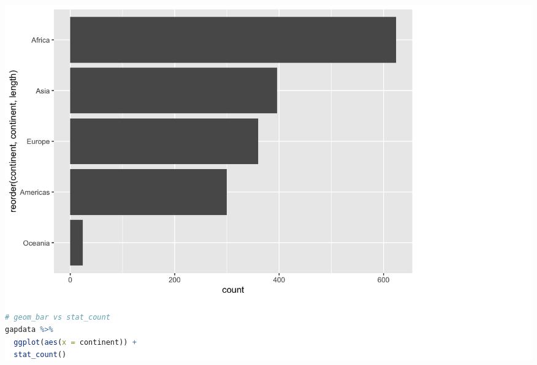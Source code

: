 <img src="tidyverse_ggplot2_geom_files/figure-html/ggplot2-geom-16-1.png" width="672" />




```r
# geom_bar vs stat_count
gapdata %>%
  ggplot(aes(x = continent)) +
  stat_count()
```

